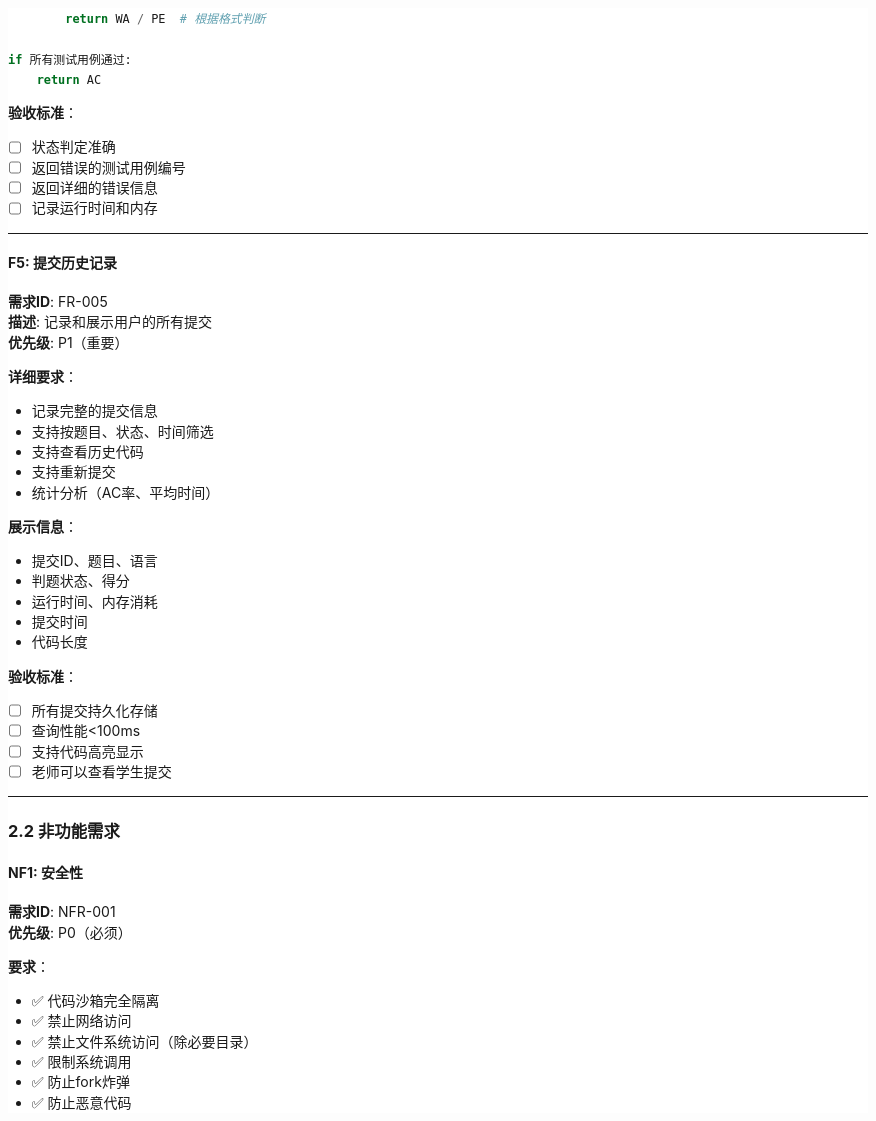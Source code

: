 ```python
        return WA / PE  # 根据格式判断

if 所有测试用例通过:
    return AC
```

**验收标准**：
- [ ] 状态判定准确
- [ ] 返回错误的测试用例编号
- [ ] 返回详细的错误信息
- [ ] 记录运行时间和内存

---

#### F5: 提交历史记录
**需求ID**: FR-005  
**描述**: 记录和展示用户的所有提交  
**优先级**: P1（重要）

**详细要求**：
- 记录完整的提交信息
- 支持按题目、状态、时间筛选
- 支持查看历史代码
- 支持重新提交
- 统计分析（AC率、平均时间）

**展示信息**：
- 提交ID、题目、语言
- 判题状态、得分
- 运行时间、内存消耗
- 提交时间
- 代码长度

**验收标准**：
- [ ] 所有提交持久化存储
- [ ] 查询性能<100ms
- [ ] 支持代码高亮显示
- [ ] 老师可以查看学生提交

---

### 2.2 非功能需求

#### NF1: 安全性
**需求ID**: NFR-001  
**优先级**: P0（必须）

**要求**：
- ✅ 代码沙箱完全隔离
- ✅ 禁止网络访问
- ✅ 禁止文件系统访问（除必要目录）
- ✅ 限制系统调用
- ✅ 防止fork炸弹
- ✅ 防止恶意代码
